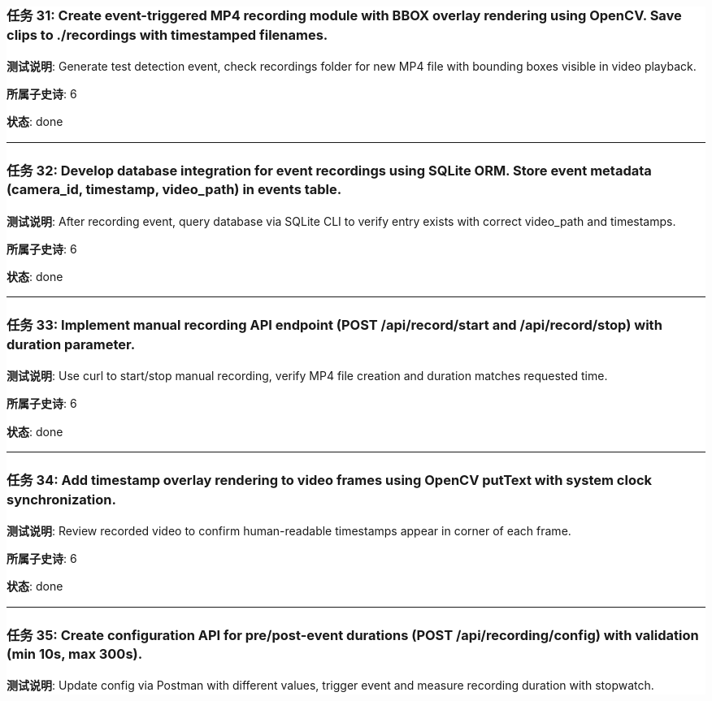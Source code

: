 ### 任务 31: Create event-triggered MP4 recording module with BBOX overlay rendering using OpenCV. Save clips to ./recordings with timestamped filenames.

**测试说明**: Generate test detection event, check recordings folder for new MP4 file with bounding boxes visible in video playback.

**所属子史诗**: 6

**状态**: done

---

### 任务 32: Develop database integration for event recordings using SQLite ORM. Store event metadata (camera_id, timestamp, video_path) in events table.

**测试说明**: After recording event, query database via SQLite CLI to verify entry exists with correct video_path and timestamps.

**所属子史诗**: 6

**状态**: done

---

### 任务 33: Implement manual recording API endpoint (POST /api/record/start and /api/record/stop) with duration parameter.

**测试说明**: Use curl to start/stop manual recording, verify MP4 file creation and duration matches requested time.

**所属子史诗**: 6

**状态**: done

---

### 任务 34: Add timestamp overlay rendering to video frames using OpenCV putText with system clock synchronization.

**测试说明**: Review recorded video to confirm human-readable timestamps appear in corner of each frame.

**所属子史诗**: 6

**状态**: done

---

### 任务 35: Create configuration API for pre/post-event durations (POST /api/recording/config) with validation (min 10s, max 300s).

**测试说明**: Update config via Postman with different values, trigger event and measure recording duration with stopwatch.
